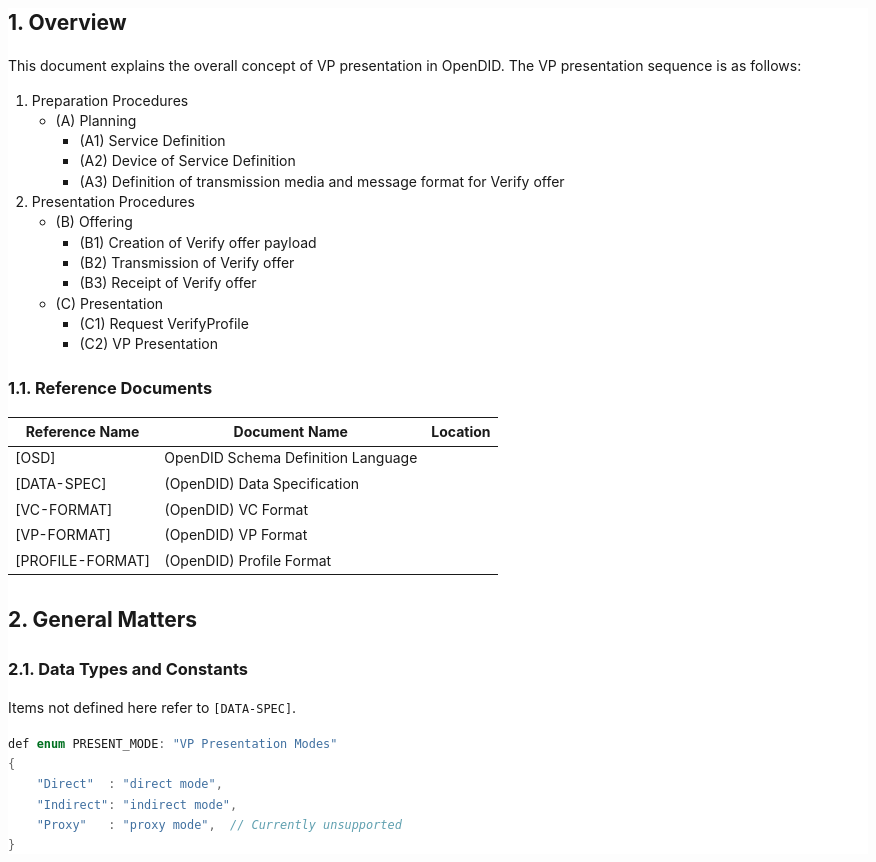 

<div style="page-break-after: always;"></div>

## 1. Overview

This document explains the overall concept of VP presentation in OpenDID.
The VP presentation sequence is as follows:

1. Preparation Procedures
    - (A) Planning
        - (A1) Service Definition
        - (A2) Device of Service Definition
        - (A3) Definition of transmission media and message format for Verify offer
1. Presentation Procedures
    - (B) Offering
        - (B1) Creation of Verify offer payload
        - (B2) Transmission of Verify offer
        - (B3) Receipt of Verify offer
    - (C) Presentation
        - (C1) Request VerifyProfile
        - (C2) VP Presentation

### 1.1. Reference Documents

| Reference Name | Document Name                                | Location |
| ---------------| --------------------------------------------- | -------- |
| [OSD]          | OpenDID Schema Definition Language           |          |
| [DATA-SPEC]    | (OpenDID) Data Specification                 |          |
| [VC-FORMAT]    | (OpenDID) VC Format                          |          |
| [VP-FORMAT]    | (OpenDID) VP Format                          |          |
| [PROFILE-FORMAT]| (OpenDID) Profile Format                    |          |

<div style="page-break-after: always;"></div>

## 2. General Matters

### 2.1. Data Types and Constants

Items not defined here refer to `[DATA-SPEC]`.

```c#
def enum PRESENT_MODE: "VP Presentation Modes"
{
    "Direct"  : "direct mode",
    "Indirect": "indirect mode",
    "Proxy"   : "proxy mode",  // Currently unsupported
}
```
